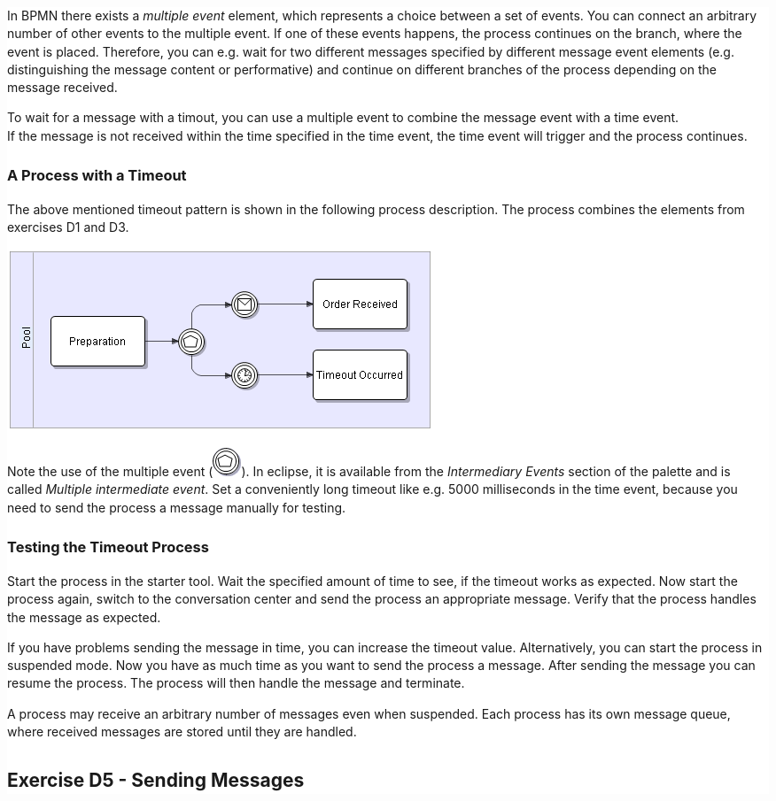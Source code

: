 In BPMN there exists a *multiple event* element, which represents a choice between a set of events. You can connect an arbitrary number of other events to the multiple event. If one of these events happens, the process continues on the branch, where the event is placed. Therefore, you can e.g. wait for two different messages specified by different message event elements (e.g. distinguishing the message content or performative) and continue on different branches of the process depending on the message received.

To wait for a message with a timout, you can use a multiple event to combine the message event with a time event.\
If the message is not received within the time specified in the time event, the time event will trigger and the process continues.

### <span>A Process with a Timeout</span> 

The above mentioned timeout pattern is shown in the following process description. The process combines the elements from exercises D1 and D3.

![05 Events and Messages@eclipsetimeout.png](eclipsetimeout.png)

<div class="wikimodel-emptyline">

</div>

Note the use of the multiple event (![05 Events and Messages@bpmnmultipleevent.png](bpmnmultipleevent.png)). In eclipse, it is available from the *Intermediary Events* section of the palette and is called *Multiple intermediate event*. Set a conveniently long timeout like e.g. 5000 milliseconds in the time event, because you need to send the process a message manually for testing.

### <span>Testing the Timeout Process</span> 

Start the process in the starter tool. Wait the specified amount of time to see, if the timeout works as expected. Now start the process again, switch to the conversation center and send the process an appropriate message. Verify that the process handles the message as expected.

If you have problems sending the message in time, you can increase the timeout value. Alternatively, you can start the process in suspended mode. Now you have as much time as you want to send the process a message. After sending the message you can resume the process. The process will then handle the message and terminate.

A process may receive an arbitrary number of messages even when suspended. Each process has its own message queue, where received messages are stored until they are handled.

<span>Exercise D5 - Sending Messages</span> 
-------------------------------------------
